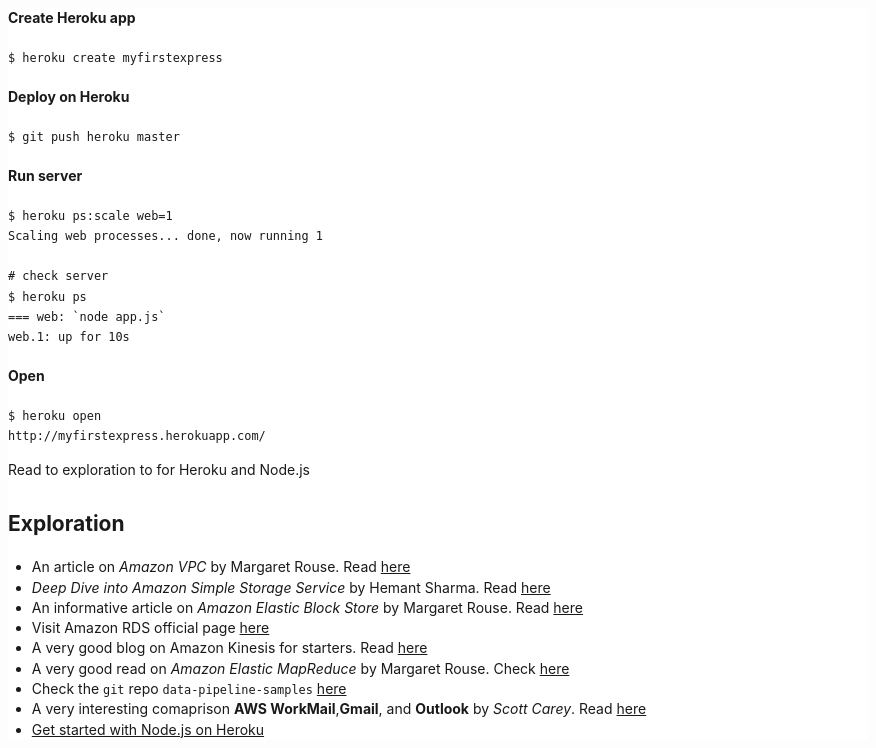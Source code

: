 #### Create Heroku app
```
$ heroku create myfirstexpress
```
#### Deploy on Heroku 
```
$ git push heroku master
```
#### Run server
```
$ heroku ps:scale web=1
Scaling web processes... done, now running 1

# check server
$ heroku ps
=== web: `node app.js`
web.1: up for 10s
```
#### Open
```
$ heroku open
http://myfirstexpress.herokuapp.com/
```

Read to exploration to for Heroku and Node.js

## Exploration
- An article on *Amazon VPC* by Margaret Rouse. Read [here](http://searchaws.techtarget.com/definition/Amazon-Virtual-Private-Cloud-Amazon-VPC)
- *Deep Dive into Amazon Simple Storage Service* by Hemant Sharma. Read [here](https://www.edureka.co/blog/s3-aws-amazon-simple-storage-service/)  
- An informative article on *Amazon Elastic Block Store* by Margaret Rouse. Read [here](http://searchaws.techtarget.com/definition/Amazon-EBS-Amazon-Elastic-Block-Store)
- Visit Amazon RDS official page [here](https://aws.amazon.com/rds/)
- A very good blog on Amazon Kinesis for starters. Read [here](https://snowplowanalytics.com/blog/2014/01/15/amazon-kinesis-tutorial-getting-started-guide/)
- A very good read on *Amazon Elastic MapReduce* by Margaret Rouse. Check [here](http://searchaws.techtarget.com/definition/Amazon-Elastic-MapReduce-Amazon-EMR)
- Check the `git` repo `data-pipeline-samples` [here](https://github.com/awslabs/data-pipeline-samples)
- A very interesting comaprison **AWS WorkMail**,**Gmail**, and **Outlook** by *Scott Carey*. Read [here](http://www.computerworlduk.com/applications/amazon-web-services-moves-into-email-but-is-it-any-good-3633814/)
- [Get started with Node.js on Heroku](https://devcenter.heroku.com/articles/nodejs#listing-and-scaling-dynos)